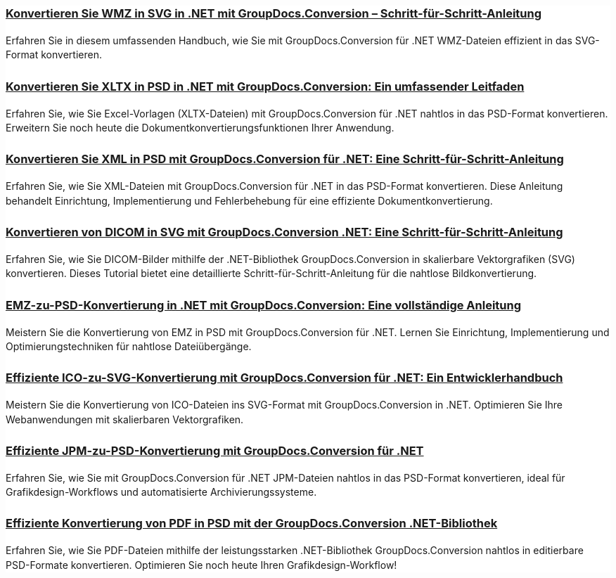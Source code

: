 ### [Konvertieren Sie WMZ in SVG in .NET mit GroupDocs.Conversion – Schritt-für-Schritt-Anleitung](./convert-wmz-svg-groupdocs-conversion-net/)
Erfahren Sie in diesem umfassenden Handbuch, wie Sie mit GroupDocs.Conversion für .NET WMZ-Dateien effizient in das SVG-Format konvertieren.

### [Konvertieren Sie XLTX in PSD in .NET mit GroupDocs.Conversion: Ein umfassender Leitfaden](./convert-xltx-to-psd-groupdocs-net/)
Erfahren Sie, wie Sie Excel-Vorlagen (XLTX-Dateien) mit GroupDocs.Conversion für .NET nahtlos in das PSD-Format konvertieren. Erweitern Sie noch heute die Dokumentkonvertierungsfunktionen Ihrer Anwendung.

### [Konvertieren Sie XML in PSD mit GroupDocs.Conversion für .NET: Eine Schritt-für-Schritt-Anleitung](./convert-xml-to-psd-groupdocs-conversion-net/)
Erfahren Sie, wie Sie XML-Dateien mit GroupDocs.Conversion für .NET in das PSD-Format konvertieren. Diese Anleitung behandelt Einrichtung, Implementierung und Fehlerbehebung für eine effiziente Dokumentkonvertierung.

### [Konvertieren von DICOM in SVG mit GroupDocs.Conversion .NET: Eine Schritt-für-Schritt-Anleitung](./dicom-to-svg-conversion-groupdocs-net/)
Erfahren Sie, wie Sie DICOM-Bilder mithilfe der .NET-Bibliothek GroupDocs.Conversion in skalierbare Vektorgrafiken (SVG) konvertieren. Dieses Tutorial bietet eine detaillierte Schritt-für-Schritt-Anleitung für die nahtlose Bildkonvertierung.

### [EMZ-zu-PSD-Konvertierung in .NET mit GroupDocs.Conversion: Eine vollständige Anleitung](./emz-to-psd-conversion-groupdocs-dotnet/)
Meistern Sie die Konvertierung von EMZ in PSD mit GroupDocs.Conversion für .NET. Lernen Sie Einrichtung, Implementierung und Optimierungstechniken für nahtlose Dateiübergänge.

### [Effiziente ICO-zu-SVG-Konvertierung mit GroupDocs.Conversion für .NET: Ein Entwicklerhandbuch](./ico-to-svg-conversion-groupdocs-net/)
Meistern Sie die Konvertierung von ICO-Dateien ins SVG-Format mit GroupDocs.Conversion in .NET. Optimieren Sie Ihre Webanwendungen mit skalierbaren Vektorgrafiken.

### [Effiziente JPM-zu-PSD-Konvertierung mit GroupDocs.Conversion für .NET](./jpm-to-psd-conversion-groupdocs-net/)
Erfahren Sie, wie Sie mit GroupDocs.Conversion für .NET JPM-Dateien nahtlos in das PSD-Format konvertieren, ideal für Grafikdesign-Workflows und automatisierte Archivierungssysteme.

### [Effiziente Konvertierung von PDF in PSD mit der GroupDocs.Conversion .NET-Bibliothek](./convert-pdfs-psds-groupdocs-conversion-net/)
Erfahren Sie, wie Sie PDF-Dateien mithilfe der leistungsstarken .NET-Bibliothek GroupDocs.Conversion nahtlos in editierbare PSD-Formate konvertieren. Optimieren Sie noch heute Ihren Grafikdesign-Workflow!
